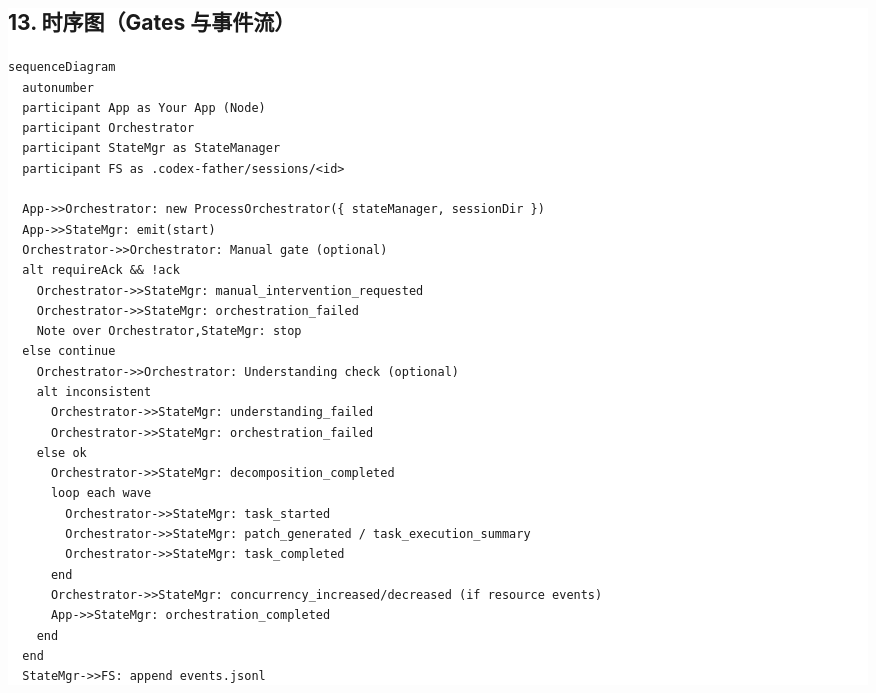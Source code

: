 ## 13. 时序图（Gates 与事件流）

```mermaid
sequenceDiagram
  autonumber
  participant App as Your App (Node)
  participant Orchestrator
  participant StateMgr as StateManager
  participant FS as .codex-father/sessions/<id>

  App->>Orchestrator: new ProcessOrchestrator({ stateManager, sessionDir })
  App->>StateMgr: emit(start)
  Orchestrator->>Orchestrator: Manual gate (optional)
  alt requireAck && !ack
    Orchestrator->>StateMgr: manual_intervention_requested
    Orchestrator->>StateMgr: orchestration_failed
    Note over Orchestrator,StateMgr: stop
  else continue
    Orchestrator->>Orchestrator: Understanding check (optional)
    alt inconsistent
      Orchestrator->>StateMgr: understanding_failed
      Orchestrator->>StateMgr: orchestration_failed
    else ok
      Orchestrator->>StateMgr: decomposition_completed
      loop each wave
        Orchestrator->>StateMgr: task_started
        Orchestrator->>StateMgr: patch_generated / task_execution_summary
        Orchestrator->>StateMgr: task_completed
      end
      Orchestrator->>StateMgr: concurrency_increased/decreased (if resource events)
      App->>StateMgr: orchestration_completed
    end
  end
  StateMgr->>FS: append events.jsonl
```
